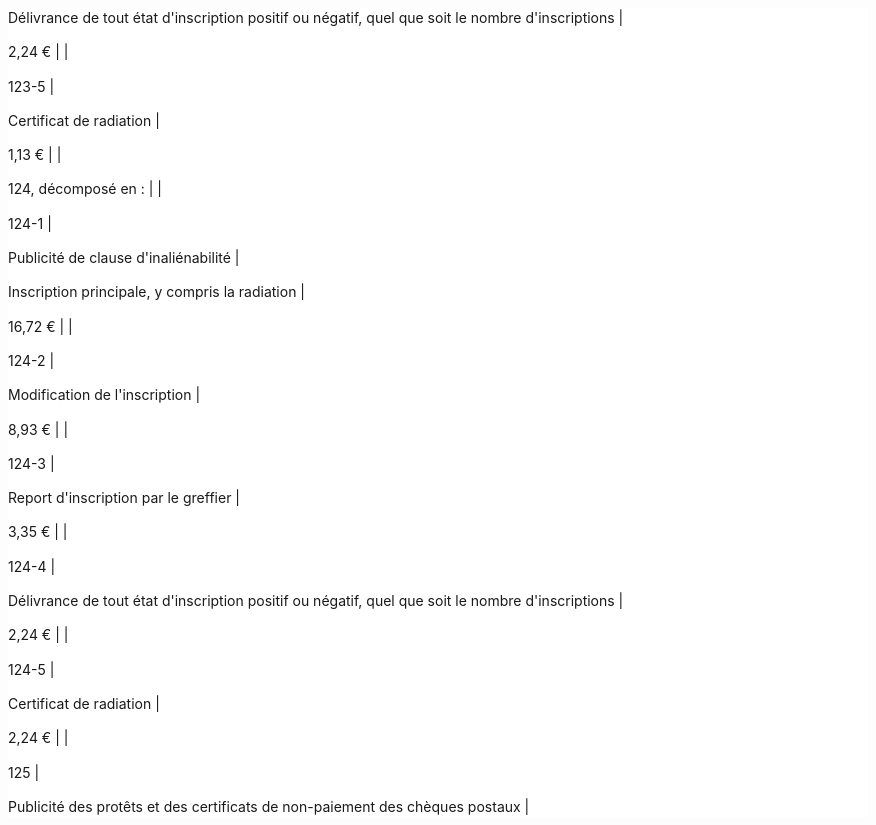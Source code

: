 Délivrance de tout état d'inscription positif ou négatif, quel que soit le nombre d'inscriptions | 

2,24 € |
| 

123-5 | 

Certificat de radiation | 

1,13 € |
| 

124, décomposé en : |
| 

124-1 | 

Publicité de clause d'inaliénabilité | 

Inscription principale, y compris la radiation | 

16,72 € |
| 

124-2 | 

Modification de l'inscription | 

8,93 € |
| 

124-3 | 

Report d'inscription par le greffier | 

3,35 € |
| 

124-4 | 

Délivrance de tout état d'inscription positif ou négatif, quel que soit le nombre d'inscriptions | 

2,24 € |
| 

124-5 | 

Certificat de radiation | 

2,24 € |
| 

125 | 

Publicité des protêts et des certificats de non-paiement des chèques postaux | 
